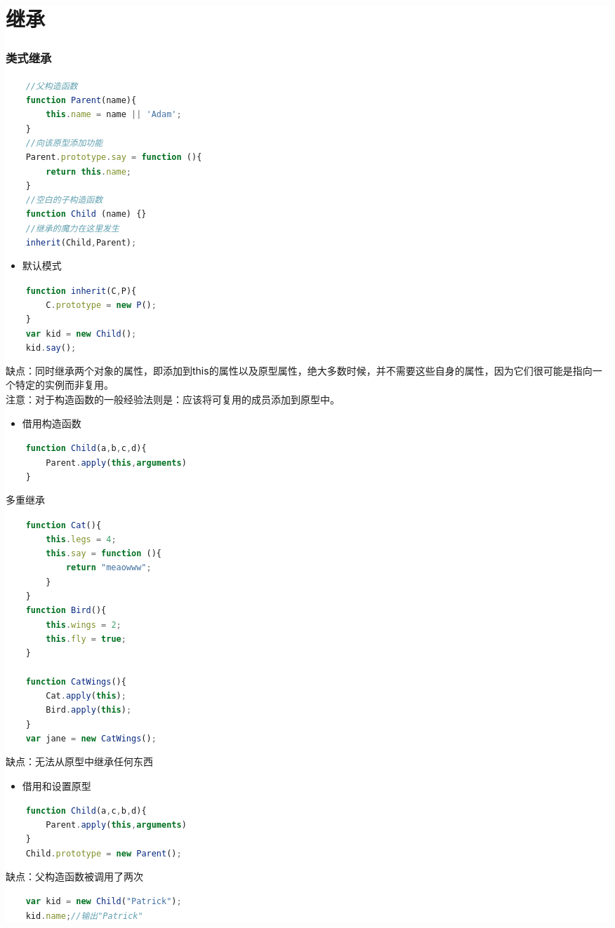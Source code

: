 # 继承
### 类式继承
```javascript
    //父构造函数
	function Parent(name){
		this.name = name || 'Adam';
	}
	//向该原型添加功能
	Parent.prototype.say = function (){
		return this.name;
	}
	//空白的子构造函数
	function Child (name) {}
	//继承的魔力在这里发生
	inherit(Child,Parent);
```
* 默认模式
```javascript
    function inherit(C,P){
		C.prototype = new P();
	}
	var kid = new Child();
	kid.say();
```
缺点：同时继承两个对象的属性，即添加到this的属性以及原型属性，绝大多数时候，并不需要这些自身的属性，因为它们很可能是指向一个特定的实例而非复用。   
注意：对于构造函数的一般经验法则是：应该将可复用的成员添加到原型中。
* 借用构造函数
```javascript
    function Child(a,b,c,d){
		Parent.apply(this,arguments)
	}
```
多重继承
```javascript
    function Cat(){
    	this.legs = 4;
    	this.say = function (){
    		return "meaowww";
    	}
    }
    function Bird(){
    	this.wings = 2;
    	this.fly = true;
    }
    
    function CatWings(){
    	Cat.apply(this);
    	Bird.apply(this);
    } 
    var jane = new CatWings();
```
缺点：无法从原型中继承任何东西
* 借用和设置原型
```javascript
    function Child(a,c,b,d){
    	Parent.apply(this,arguments)
    }
    Child.prototype = new Parent();
```
缺点：父构造函数被调用了两次
```javascript
	var kid = new Child("Patrick");
	kid.name;//输出"Patrick"
```